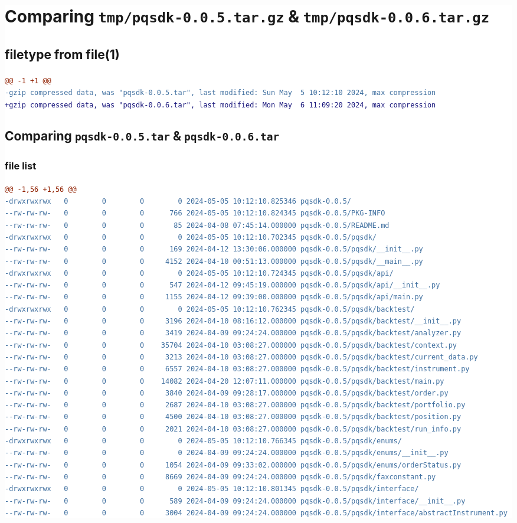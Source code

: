 # Comparing `tmp/pqsdk-0.0.5.tar.gz` & `tmp/pqsdk-0.0.6.tar.gz`

## filetype from file(1)

```diff
@@ -1 +1 @@
-gzip compressed data, was "pqsdk-0.0.5.tar", last modified: Sun May  5 10:12:10 2024, max compression
+gzip compressed data, was "pqsdk-0.0.6.tar", last modified: Mon May  6 11:09:20 2024, max compression
```

## Comparing `pqsdk-0.0.5.tar` & `pqsdk-0.0.6.tar`

### file list

```diff
@@ -1,56 +1,56 @@
-drwxrwxrwx   0        0        0        0 2024-05-05 10:12:10.825346 pqsdk-0.0.5/
--rw-rw-rw-   0        0        0      766 2024-05-05 10:12:10.824345 pqsdk-0.0.5/PKG-INFO
--rw-rw-rw-   0        0        0       85 2024-04-08 07:45:14.000000 pqsdk-0.0.5/README.md
-drwxrwxrwx   0        0        0        0 2024-05-05 10:12:10.702345 pqsdk-0.0.5/pqsdk/
--rw-rw-rw-   0        0        0      169 2024-04-12 13:30:06.000000 pqsdk-0.0.5/pqsdk/__init__.py
--rw-rw-rw-   0        0        0     4152 2024-04-10 00:51:13.000000 pqsdk-0.0.5/pqsdk/__main__.py
-drwxrwxrwx   0        0        0        0 2024-05-05 10:12:10.724345 pqsdk-0.0.5/pqsdk/api/
--rw-rw-rw-   0        0        0      547 2024-04-12 09:45:19.000000 pqsdk-0.0.5/pqsdk/api/__init__.py
--rw-rw-rw-   0        0        0     1155 2024-04-12 09:39:00.000000 pqsdk-0.0.5/pqsdk/api/main.py
-drwxrwxrwx   0        0        0        0 2024-05-05 10:12:10.762345 pqsdk-0.0.5/pqsdk/backtest/
--rw-rw-rw-   0        0        0     3196 2024-04-10 08:16:12.000000 pqsdk-0.0.5/pqsdk/backtest/__init__.py
--rw-rw-rw-   0        0        0     3419 2024-04-09 09:24:24.000000 pqsdk-0.0.5/pqsdk/backtest/analyzer.py
--rw-rw-rw-   0        0        0    35704 2024-04-10 03:08:27.000000 pqsdk-0.0.5/pqsdk/backtest/context.py
--rw-rw-rw-   0        0        0     3213 2024-04-10 03:08:27.000000 pqsdk-0.0.5/pqsdk/backtest/current_data.py
--rw-rw-rw-   0        0        0     6557 2024-04-10 03:08:27.000000 pqsdk-0.0.5/pqsdk/backtest/instrument.py
--rw-rw-rw-   0        0        0    14082 2024-04-20 12:07:11.000000 pqsdk-0.0.5/pqsdk/backtest/main.py
--rw-rw-rw-   0        0        0     3840 2024-04-09 09:28:17.000000 pqsdk-0.0.5/pqsdk/backtest/order.py
--rw-rw-rw-   0        0        0     2687 2024-04-10 03:08:27.000000 pqsdk-0.0.5/pqsdk/backtest/portfolio.py
--rw-rw-rw-   0        0        0     4500 2024-04-10 03:08:27.000000 pqsdk-0.0.5/pqsdk/backtest/position.py
--rw-rw-rw-   0        0        0     2021 2024-04-10 03:08:27.000000 pqsdk-0.0.5/pqsdk/backtest/run_info.py
-drwxrwxrwx   0        0        0        0 2024-05-05 10:12:10.766345 pqsdk-0.0.5/pqsdk/enums/
--rw-rw-rw-   0        0        0        0 2024-04-09 09:24:24.000000 pqsdk-0.0.5/pqsdk/enums/__init__.py
--rw-rw-rw-   0        0        0     1054 2024-04-09 09:33:02.000000 pqsdk-0.0.5/pqsdk/enums/orderStatus.py
--rw-rw-rw-   0        0        0     8669 2024-04-09 09:24:24.000000 pqsdk-0.0.5/pqsdk/faxconstant.py
-drwxrwxrwx   0        0        0        0 2024-05-05 10:12:10.801345 pqsdk-0.0.5/pqsdk/interface/
--rw-rw-rw-   0        0        0      589 2024-04-09 09:24:24.000000 pqsdk-0.0.5/pqsdk/interface/__init__.py
--rw-rw-rw-   0        0        0     3004 2024-04-09 09:24:24.000000 pqsdk-0.0.5/pqsdk/interface/abstractInstrument.py
```